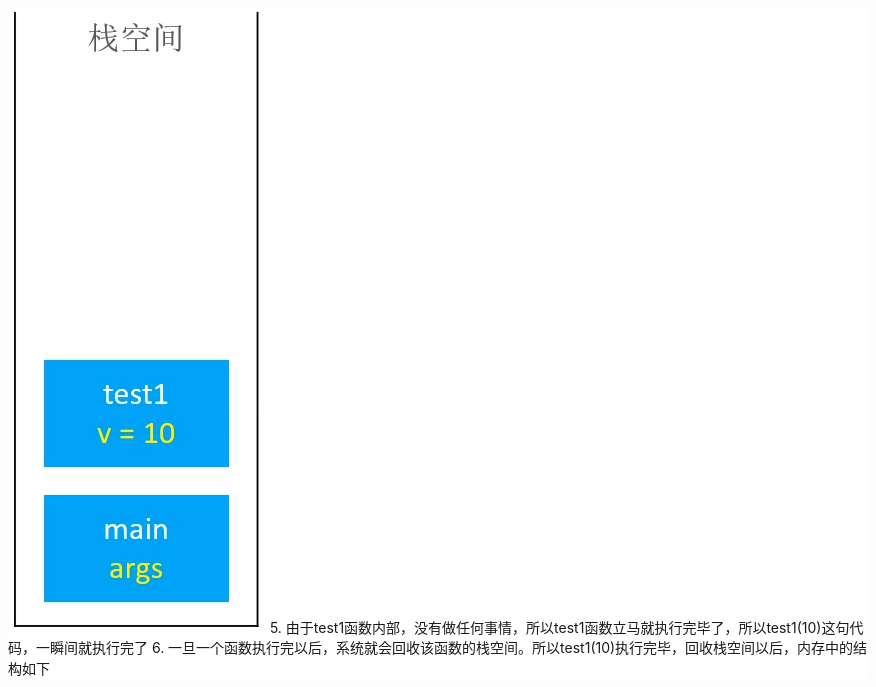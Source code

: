    ![1577085603111](https://github.com/MSTGit/Algorithm/blob/master/AdvancedPart/23-Recursion/Resource/1577085603111.png)
5. 由于test1函数内部，没有做任何事情，所以test1函数立马就执行完毕了，所以test1(10)这句代码，一瞬间就执行完了
6. 一旦一个函数执行完以后，系统就会回收该函数的栈空间。所以test1(10)执行完毕，回收栈空间以后，内存中的结构如下
   